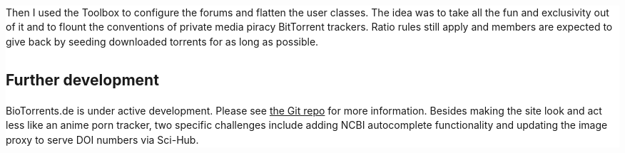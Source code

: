Then I used the Toolbox to configure the forums and flatten the user classes.
The idea was to take all the fun and exclusivity out of it and to flount the conventions of private media piracy BitTorrent trackers.
Ratio rules still apply and members are expected to give back by seeding downloaded torrents for as long as possible.


## Further development

BioTorrents.de is under active development.
Please see [the Git repo](https://git.pjc.is/gazelle/.git/) for more information.
Besides making the site look and act less like an anime porn tracker, two specific challenges include adding NCBI autocomplete functionality and updating the image proxy to serve DOI numbers via Sci-Hub.
